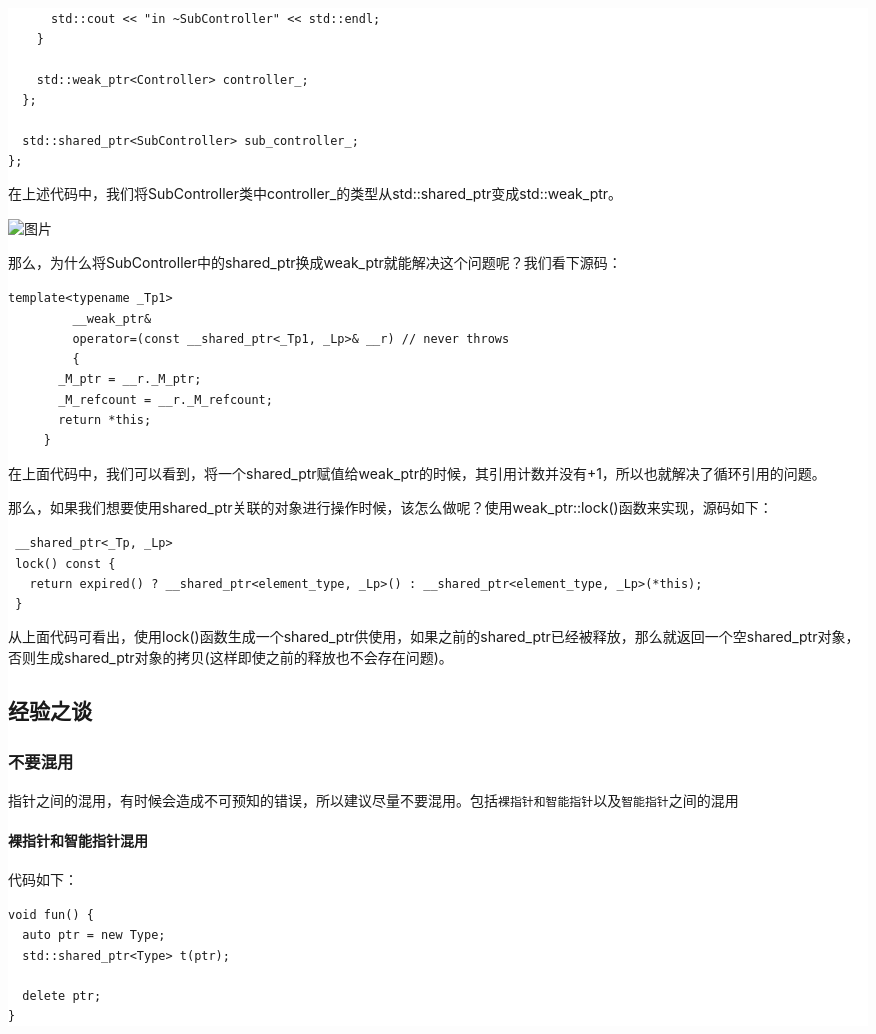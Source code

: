 ```
      std::cout << "in ~SubController" << std::endl;
    }

    std::weak_ptr<Controller> controller_;
  };

  std::shared_ptr<SubController> sub_controller_;
};
```

在上述代码中，我们将SubController类中controller_的类型从std::shared_ptr变成std::weak_ptr。

![图片](https://mmbiz.qpic.cn/mmbiz_png/p3sYCQXkuHjs7xhNyl0pYGAV0NZzysonTH5YXjxDbomVicmLZjhhYOmGPpqicy4JbRTrQ5A7Q5pyFl2sHT36ee0g/640?wx_fmt=png&wxfrom=5&wx_lazy=1&wx_co=1)

那么，为什么将SubController中的shared_ptr换成weak_ptr就能解决这个问题呢？我们看下源码：

```
template<typename _Tp1>
         __weak_ptr&
         operator=(const __shared_ptr<_Tp1, _Lp>& __r) // never throws
         {
       _M_ptr = __r._M_ptr;
       _M_refcount = __r._M_refcount;
       return *this;
     }
```

在上面代码中，我们可以看到，将一个shared_ptr赋值给weak_ptr的时候，其引用计数并没有+1，所以也就解决了循环引用的问题。

那么，如果我们想要使用shared_ptr关联的对象进行操作时候，该怎么做呢？使用weak_ptr::lock()函数来实现，源码如下：

```
 __shared_ptr<_Tp, _Lp>
 lock() const {
   return expired() ? __shared_ptr<element_type, _Lp>() : __shared_ptr<element_type, _Lp>(*this);
 }
```

从上面代码可看出，使用lock()函数生成一个shared_ptr供使用，如果之前的shared_ptr已经被释放，那么就返回一个空shared_ptr对象，否则生成shared_ptr对象的拷贝(这样即使之前的释放也不会存在问题)。

## 经验之谈

### 不要混用

指针之间的混用，有时候会造成不可预知的错误，所以建议尽量不要混用。包括`裸指针和智能指针`以及`智能指针`之间的混用

#### 裸指针和智能指针混用

代码如下：

```
void fun() {
  auto ptr = new Type;
  std::shared_ptr<Type> t(ptr);
  
  delete ptr;
}
```
